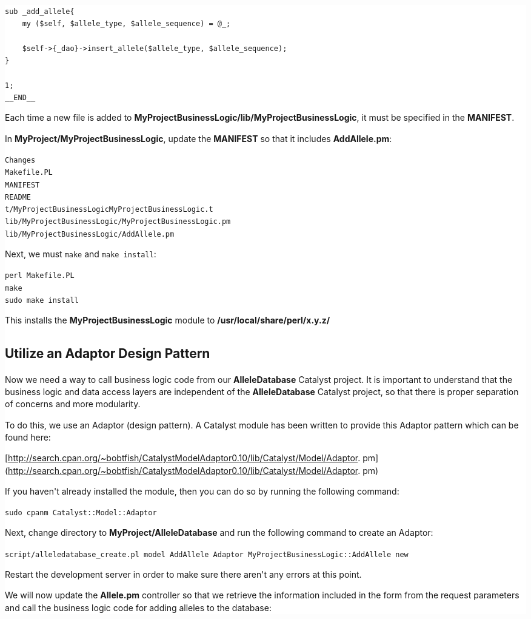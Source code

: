     sub _add_allele{ 
        my ($self, $allele_type, $allele_sequence) = @_; 
    
        $self->{_dao}->insert_allele($allele_type, $allele_sequence); 
    } 

    1; 
    __END__

Each time a new file is added to **MyProjectBusinessLogic/lib/MyProjectBusinessLogic**, it must be specified in the **MANIFEST**.

In **MyProject/MyProjectBusinessLogic**, update the **MANIFEST** so that it includes **AddAllele.pm**:

    Changes 
    Makefile.PL 
    MANIFEST 
    README 
    t/MyProjectBusinessLogic­MyProjectBusinessLogic.t 
    lib/MyProjectBusinessLogic/MyProjectBusinessLogic.pm 
    lib/MyProjectBusinessLogic/AddAllele.pm

Next, we must `make` and `make install`:

    perl Makefile.PL
    make
    sudo make install

This installs the **MyProjectBusinessLogic** module to **/usr/local/share/perl/x.y.z/**

## Utilize an Adaptor Design Pattern

Now we need a way to call business logic code from our **AlleleDatabase** Catalyst project. It is important to understand that the business logic and data access layers are independent of the **AlleleDatabase** Catalyst project, so that there is proper separation of concerns and more modularity.

To do this, we use an Adaptor (design pattern). A Catalyst module has been written to provide this Adaptor pattern which can be found here: 

[http://search.cpan.org/~bobtfish/Catalyst­Model­Adaptor­0.10/lib/Catalyst/Model/Adaptor. pm](http://search.cpan.org/~bobtfish/Catalyst­Model­Adaptor­0.10/lib/Catalyst/Model/Adaptor. pm)

If you haven't already installed the module, then you can do so by running the following 
command:

    sudo cpanm Catalyst::Model::Adaptor

Next, change directory to **MyProject/AlleleDatabase** and run the following command to create an Adaptor:

    script/alleledatabase_create.pl model AddAllele Adaptor MyProjectBusinessLogic::AddAllele new

Restart the development server in order to make sure there aren't any errors at this point.

We will now update the **Allele.pm** controller so that we retrieve the information included in the form from the request parameters and call the business logic code for adding alleles to the database:
